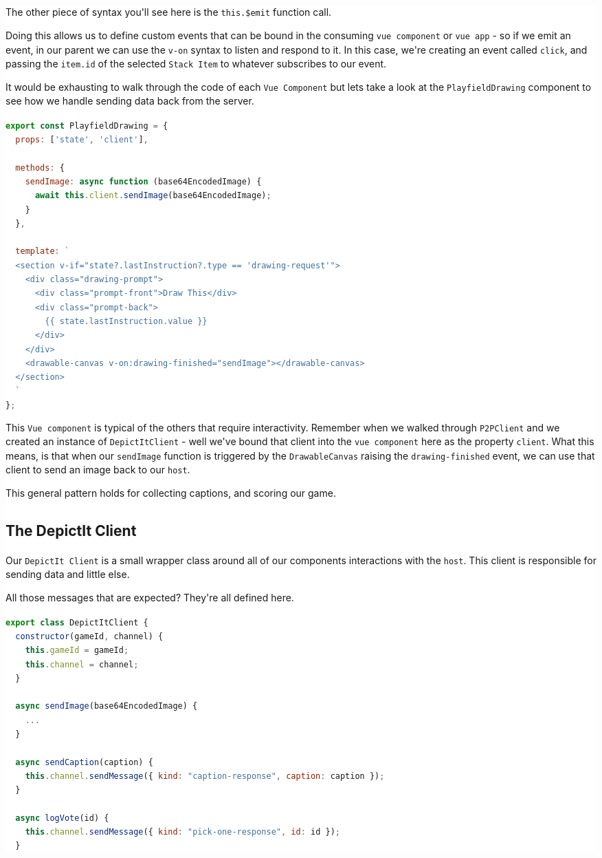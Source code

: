 The other piece of syntax you'll see here is the `this.$emit` function call.

Doing this allows us to define custom events that can be bound in the consuming `vue component` or `vue app` - so if we emit an event, in our parent we can use the `v-on` syntax to listen and respond to it. In this case, we're creating an event called `click`, and passing the `item.id` of the selected `Stack Item` to whatever subscribes to our event.

It would be exhausting to walk through the code of each `Vue Component` but lets take a look at the `PlayfieldDrawing` component to see how we handle sending data back from the server.

```js
export const PlayfieldDrawing = {
  props: ['state', 'client'],

  methods: {
    sendImage: async function (base64EncodedImage) {
      await this.client.sendImage(base64EncodedImage);
    }
  },

  template: `      
  <section v-if="state?.lastInstruction?.type == 'drawing-request'">
    <div class="drawing-prompt">
      <div class="prompt-front">Draw This</div>
      <div class="prompt-back">
        {{ state.lastInstruction.value }}
      </div>
    </div>
    <drawable-canvas v-on:drawing-finished="sendImage"></drawable-canvas>
  </section>
  `
};
```
This `Vue component` is typical of the others that require interactivity. Remember when we walked through `P2PClient` and we created an instance of `DepictItClient` - well we've bound that client into the `vue component` here as the property `client`. What this means, is that when our `sendImage` function is triggered by the `DrawableCanvas` raising the `drawing-finished` event, we can use that client to send an image back to our `host`.

This general pattern holds for collecting captions, and scoring our game.

## The DepictIt Client

Our `DepictIt Client` is a small wrapper class around all of our components interactions with the `host`.
This client is responsible for sending data and little else.

All those messages that are expected? They're all defined here.

```js
export class DepictItClient {
  constructor(gameId, channel) {
    this.gameId = gameId;
    this.channel = channel;
  }

  async sendImage(base64EncodedImage) {
    ...
  }

  async sendCaption(caption) {
    this.channel.sendMessage({ kind: "caption-response", caption: caption });
  }

  async logVote(id) {
    this.channel.sendMessage({ kind: "pick-one-response", id: id });
  }
```